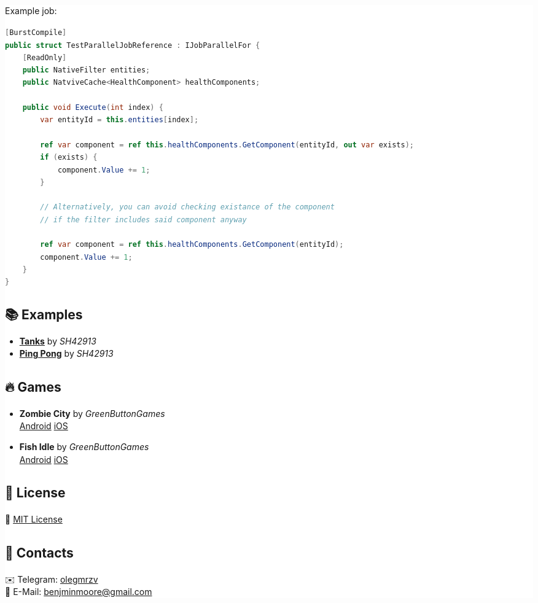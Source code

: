 
Example job:
```c#
[BurstCompile]
public struct TestParallelJobReference : IJobParallelFor {
    [ReadOnly]
    public NativeFilter entities;
    public NatviveCache<HealthComponent> healthComponents;
        
    public void Execute(int index) {
        var entityId = this.entities[index];
        
        ref var component = ref this.healthComponents.GetComponent(entityId, out var exists);
        if (exists) {
            component.Value += 1;
        }
        
        // Alternatively, you can avoid checking existance of the component
        // if the filter includes said component anyway
        
        ref var component = ref this.healthComponents.GetComponent(entityId);
        component.Value += 1;
    }
}
```

## 📚 Examples

* [**Tanks**](https://github.com/scellecs/morpeh.examples.tanks) by *SH42913*  
* [**Ping Pong**](https://github.com/scellecs/morpeh.examples.pong) by *SH42913*  

## 🔥 Games

* **Zombie City** by *GreenButtonGames*  
  [Android](https://play.google.com/store/apps/details?id=com.greenbuttongames.zombiecity) [iOS](https://apps.apple.com/kh/app/zombie-city-master/id1543420906)


* **Fish Idle** by *GreenButtonGames*  
  [Android](https://play.google.com/store/apps/details?id=com.greenbuttongames.FishIdle) [iOS](https://apps.apple.com/ru/app/fish-idle-hooked-tycoon/id1534396279)

## 📘 License

📄 [MIT License](LICENSE)

## 💬 Contacts

✉️ Telegram: [olegmrzv](https://t.me/olegmrzv)  
📧 E-Mail: [benjminmoore@gmail.com](mailto:benjminmoore@gmail.com)
